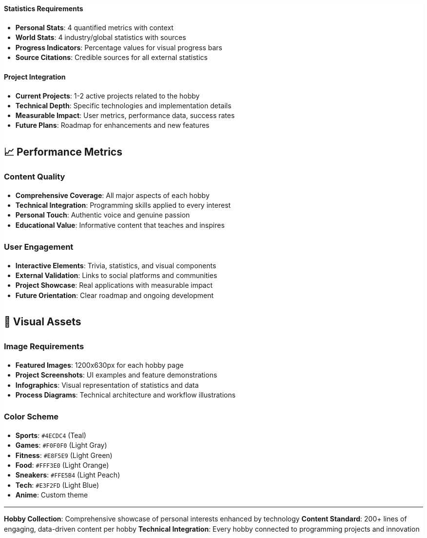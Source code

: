 #### **Statistics Requirements**
- **Personal Stats**: 4 quantified metrics with context
- **World Stats**: 4 industry/global statistics with sources
- **Progress Indicators**: Percentage values for visual progress bars
- **Source Citations**: Credible sources for all external statistics

#### **Project Integration**
- **Current Projects**: 1-2 active projects related to the hobby
- **Technical Depth**: Specific technologies and implementation details
- **Measurable Impact**: User metrics, performance data, success rates
- **Future Plans**: Roadmap for enhancements and new features

## 📈 Performance Metrics

### **Content Quality**
- **Comprehensive Coverage**: All major aspects of each hobby
- **Technical Integration**: Programming skills applied to every interest
- **Personal Touch**: Authentic voice and genuine passion
- **Educational Value**: Informative content that teaches and inspires

### **User Engagement**
- **Interactive Elements**: Trivia, statistics, and visual components
- **External Validation**: Links to social platforms and communities
- **Project Showcase**: Real applications with measurable impact
- **Future Orientation**: Clear roadmap and ongoing development

## 🎨 Visual Assets

### **Image Requirements**
- **Featured Images**: 1200x630px for each hobby page
- **Project Screenshots**: UI examples and feature demonstrations
- **Infographics**: Visual representation of statistics and data
- **Process Diagrams**: Technical architecture and workflow illustrations

### **Color Scheme**
- **Sports**: `#4ECDC4` (Teal)
- **Games**: `#F0F0F0` (Light Gray)
- **Fitness**: `#E8F5E9` (Light Green)
- **Food**: `#FFF3E0` (Light Orange)
- **Sneakers**: `#FFE5B4` (Light Peach)
- **Tech**: `#E3F2FD` (Light Blue)
- **Anime**: Custom theme

---

**Hobby Collection**: Comprehensive showcase of personal interests enhanced by technology
**Content Standard**: 200+ lines of engaging, data-driven content per hobby
**Technical Integration**: Every hobby connected to programming projects and innovation

